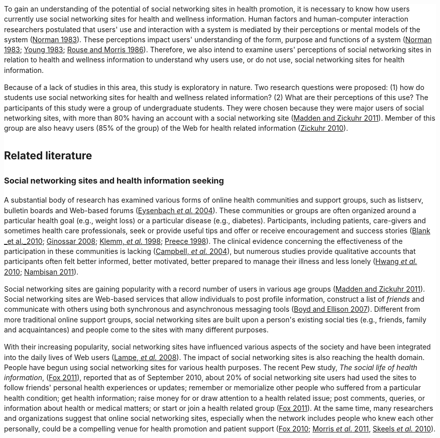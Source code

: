 To gain an understanding of the potential of social networking sites in health promotion, it is necessary to know how users currently use social networking sites for health and wellness information. Human factors and human-computer interaction researchers postulated that users' use and interaction with a system is mediated by their perceptions or mental models of the system ([Norman 1983](#nor83)). These perceptions impact users' understanding of the form, purpose and functions of a system ([Norman 1983](#nor83); [Young 1983](#you83); [Rouse and Morris 1986](#rou86)). Therefore, we also intend to examine users' perceptions of social networking sites in relation to health and wellness information to understand why users use, or do not use, social networking sites for health information.

Because of a lack of studies in this area, this study is exploratory in nature. Two research questions were proposed: (1) how do students use social networking sites for health and wellness related information? (2) What are their perceptions of this use? The participants of this study were a group of undergraduate students. They were chosen because they were major users of social networking sites, with more than 80% having an account with a social networking site ([Madden and Zickuhr 2011](#mad11)). Member of this group are also heavy users (85% of the group) of the Web for health related information ([Zickuhr 2010](#zic10)).

## Related literature

### Social networking sites and health information seeking

A substantial body of research has examined various forms of online health communities and support groups, such as listserv, bulletin boards and Web-based forums ([Eysenbach _et al._ 2004](#eys04)). These communities or groups are often organized around a particular health goal (e.g., weight loss) or a particular disease (e.g., diabetes). Participants, including patients, care-givers and sometimes health care professionals, seek or provide useful tips and offer or receive encouragement and success stories ([Blank _et al._2010](#bla10); [Ginossar 2008](#gin08); [Klemm, _et al._ 1998](#kle98); [Preece 1998](#pre98)). The clinical evidence concerning the effectiveness of the participation in these communities is lacking ([Campbell, _et al._ 2004](#cam04)), but numerous studies provide qualitative accounts that participants often felt better informed, better motivated, better prepared to manage their illness and less lonely ([Hwang _et al._ 2010](#hwa10); [Nambisan 2011](#nam11)).

Social networking sites are gaining popularity with a record number of users in various age groups ([Madden and Zickuhr 2011](#mad11)). Social networking sites are Web-based services that allow individuals to post profile information, construct a list of _friends_ and communicate with others using both synchronous and asynchronous messaging tools ([Boyd and Ellison 2007](#boy07)). Different from more traditional online support groups, social networking sites are built upon a person's existing social ties (e.g., friends, family and acquaintances) and people come to the sites with many different purposes.

With their increasing popularity, social networking sites have influenced various aspects of the society and have been integrated into the daily lives of Web users ([Lampe, _et al._ 2008](#lam08)). The impact of social networking sites is also reaching the health domain. People have begun using social networking sites for various health purposes. The recent Pew study, _The social life of health information_, ([Fox 2011](#fox11)), reported that as of September 2010, about 20% of social networking site users had used the sites to follow friends' personal health experiences or updates; remember or memorialize other people who suffered from a particular health condition; get health information; raise money for or draw attention to a health related issue; post comments, queries, or information about health or medical matters; or start or join a health related group ([Fox 2011](#fox11)). At the same time, many researchers and organizations suggest that online social networking sites, especially when the network includes people who knew each other personally, could be a compelling venue for health promotion and patient support ([Fox 2010](#fox10); [Morris _et al._ 2011](#mor11), [Skeels _et al._ 2010](#ske10)).
